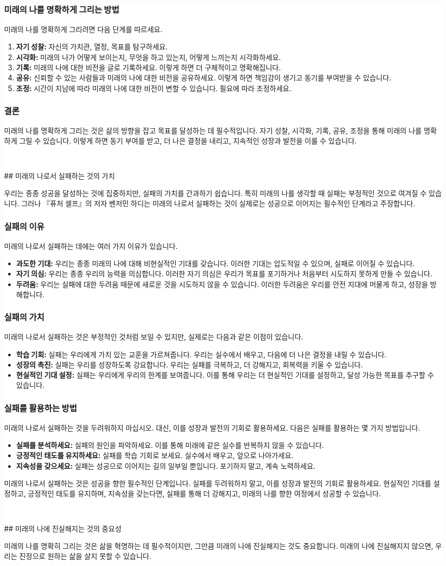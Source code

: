 ### 미래의 나를 명확하게 그리는 방법

미래의 나를 명확하게 그리려면 다음 단계를 따르세요.

1. **자기 성찰:** 자신의 가치관, 열정, 목표를 탐구하세요.
2. **시각화:** 미래의 나가 어떻게 보이는지, 무엇을 하고 있는지, 어떻게 느끼는지 시각화하세요.
3. **기록:** 미래의 나에 대한 비전을 글로 기록하세요. 이렇게 하면 더 구체적이고 명확해집니다.
4. **공유:** 신뢰할 수 있는 사람들과 미래의 나에 대한 비전을 공유하세요. 이렇게 하면 책임감이 생기고 동기를 부여받을 수 있습니다.
5. **조정:** 시간이 지남에 따라 미래의 나에 대한 비전이 변할 수 있습니다. 필요에 따라 조정하세요.

### 결론

미래의 나를 명확하게 그리는 것은 삶의 방향을 잡고 목표를 달성하는 데 필수적입니다. 자기 성찰, 시각화, 기록, 공유, 조정을 통해 미래의 나를 명확하게 그릴 수 있습니다. 이렇게 하면 동기 부여를 받고, 더 나은 결정을 내리고, 지속적인 성장과 발전을 이룰 수 있습니다.

<p>&nbsp;</p>
## 미래의 나로서 실패하는 것의 가치

우리는 종종 성공을 달성하는 것에 집중하지만, 실패의 가치를 간과하기 쉽습니다. 특히 미래의 나를 생각할 때 실패는 부정적인 것으로 여겨질 수 있습니다. 그러나 『퓨처 셀프』의 저자 벤저민 하디는 미래의 나로서 실패하는 것이 실제로는 성공으로 이어지는 필수적인 단계라고 주장합니다.

### 실패의 이유

미래의 나로서 실패하는 데에는 여러 가지 이유가 있습니다.

- **과도한 기대:** 우리는 종종 미래의 나에 대해 비현실적인 기대를 갖습니다. 이러한 기대는 압도적일 수 있으며, 실패로 이어질 수 있습니다.
- **자기 의심:** 우리는 종종 우리의 능력을 의심합니다. 이러한 자기 의심은 우리가 목표를 포기하거나 처음부터 시도하지 못하게 만들 수 있습니다.
- **두려움:** 우리는 실패에 대한 두려움 때문에 새로운 것을 시도하지 않을 수 있습니다. 이러한 두려움은 우리를 안전 지대에 머물게 하고, 성장을 방해합니다.

### 실패의 가치

미래의 나로서 실패하는 것은 부정적인 것처럼 보일 수 있지만, 실제로는 다음과 같은 이점이 있습니다.

- **학습 기회:** 실패는 우리에게 가치 있는 교훈을 가르쳐줍니다. 우리는 실수에서 배우고, 다음에 더 나은 결정을 내릴 수 있습니다.
- **성장의 촉진:** 실패는 우리를 성장하도록 강요합니다. 우리는 실패를 극복하고, 더 강해지고, 회복력을 키울 수 있습니다.
- **현실적인 기대 설정:** 실패는 우리에게 우리의 한계를 보여줍니다. 이를 통해 우리는 더 현실적인 기대를 설정하고, 달성 가능한 목표를 추구할 수 있습니다.

### 실패를 활용하는 방법

미래의 나로서 실패하는 것을 두려워하지 마십시오. 대신, 이를 성장과 발전의 기회로 활용하세요. 다음은 실패를 활용하는 몇 가지 방법입니다.

- **실패를 분석하세요:** 실패의 원인을 파악하세요. 이를 통해 미래에 같은 실수를 반복하지 않을 수 있습니다.
- **긍정적인 태도를 유지하세요:** 실패를 학습 기회로 보세요. 실수에서 배우고, 앞으로 나아가세요.
- **지속성을 갖으세요:** 실패는 성공으로 이어지는 길의 일부일 뿐입니다. 포기하지 말고, 계속 노력하세요.

미래의 나로서 실패하는 것은 성공을 향한 필수적인 단계입니다. 실패를 두려워하지 말고, 이를 성장과 발전의 기회로 활용하세요. 현실적인 기대를 설정하고, 긍정적인 태도를 유지하며, 지속성을 갖는다면, 실패를 통해 더 강해지고, 미래의 나를 향한 여정에서 성공할 수 있습니다.

<p>&nbsp;</p>
## 미래의 나에 진실해지는 것의 중요성

미래의 나를 명확히 그리는 것은 삶을 혁명하는 데 필수적이지만, 그만큼 미래의 나에 진실해지는 것도 중요합니다. 미래의 나에 진실해지지 않으면, 우리는 진정으로 원하는 삶을 살지 못할 수 있습니다.
